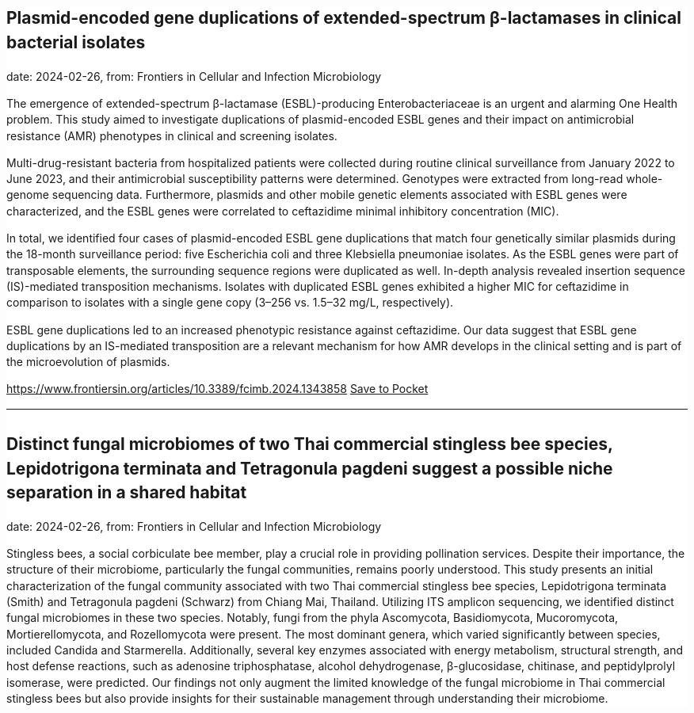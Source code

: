 
## Plasmid-encoded gene duplications of extended-spectrum β-lactamases in clinical bacterial isolates

date: 2024-02-26, from: Frontiers in Cellular and Infection Microbiology

<sec><title>Introduction</title><p>The emergence of extended-spectrum β-lactamase (ESBL)-producing Enterobacteriaceae is an urgent and alarming One Health problem. This study aimed to investigate duplications of plasmid-encoded ESBL genes and their impact on antimicrobial resistance (AMR) phenotypes in clinical and screening isolates.</p></sec><sec><title>Methods</title><p>Multi-drug-resistant bacteria from hospitalized patients were collected during routine clinical surveillance from January 2022 to June 2023, and their antimicrobial susceptibility patterns were determined. Genotypes were extracted from long-read whole-genome sequencing data. Furthermore, plasmids and other mobile genetic elements associated with ESBL genes were characterized, and the ESBL genes were correlated to ceftazidime minimal inhibitory concentration (MIC).</p></sec><sec><title>Results</title><p>In total, we identified four cases of plasmid-encoded ESBL gene duplications that match four genetically similar plasmids during the 18-month surveillance period: five <italic>Escherichia coli</italic> and three <italic>Klebsiella pneumoniae</italic> isolates. As the ESBL genes were part of transposable elements, the surrounding sequence regions were duplicated as well. In-depth analysis revealed insertion sequence (IS)-mediated transposition mechanisms. Isolates with duplicated ESBL genes exhibited a higher MIC for ceftazidime in comparison to isolates with a single gene copy (3–256 <italic>vs.</italic> 1.5–32 mg/L, respectively).</p></sec><sec><title>Conclusion</title><p>ESBL gene duplications led to an increased phenotypic resistance against ceftazidime. Our data suggest that ESBL gene duplications by an IS-mediated transposition are a relevant mechanism for how AMR develops in the clinical setting and is part of the microevolution of plasmids.</p></sec>

<span class="feed-item-link">
<a href="https://www.frontiersin.org/articles/10.3389/fcimb.2024.1343858">https://www.frontiersin.org/articles/10.3389/fcimb.2024.1343858</a> <a href="https://getpocket.com/save" class="pocket-btn" data-lang="en" data-save-url="https://www.frontiersin.org/articles/10.3389/fcimb.2024.1343858">Save to Pocket</a>
</span>

---

## Distinct fungal microbiomes of two Thai commercial stingless bee species, Lepidotrigona terminata and Tetragonula pagdeni suggest a possible niche separation in a shared habitat

date: 2024-02-26, from: Frontiers in Cellular and Infection Microbiology

<p>Stingless bees, a social corbiculate bee member, play a crucial role in providing pollination services. Despite their importance, the structure of their microbiome, particularly the fungal communities, remains poorly understood. This study presents an initial characterization of the fungal community associated with two Thai commercial stingless bee species, <italic>Lepidotrigona terminata</italic> (Smith) and <italic>Tetragonula pagdeni</italic> (Schwarz) from Chiang Mai, Thailand. Utilizing ITS amplicon sequencing, we identified distinct fungal microbiomes in these two species. Notably, fungi from the phyla Ascomycota, Basidiomycota, Mucoromycota, Mortierellomycota, and Rozellomycota were present. The most dominant genera, which varied significantly between species, included <italic>Candida</italic> and <italic>Starmerella</italic>. Additionally, several key enzymes associated with energy metabolism, structural strength, and host defense reactions, such as adenosine triphosphatase, alcohol dehydrogenase, <italic>β</italic>-glucosidase, chitinase, and peptidylprolyl isomerase, were predicted. Our findings not only augment the limited knowledge of the fungal microbiome in Thai commercial stingless bees but also provide insights for their sustainable management through understanding their microbiome.</p>
